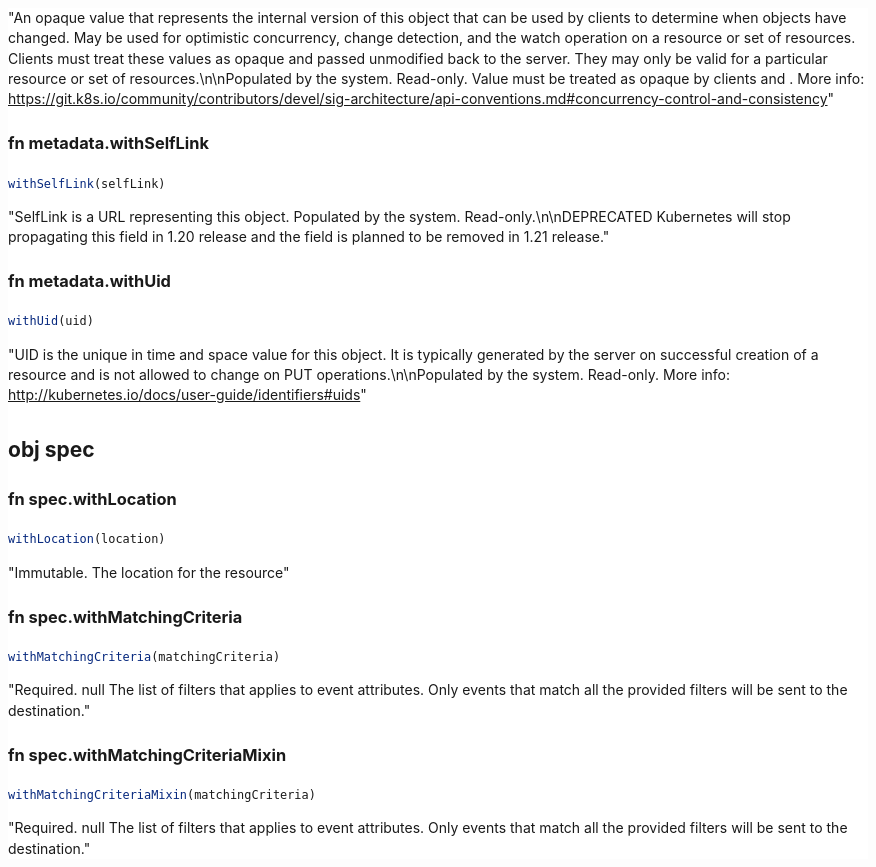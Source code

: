 "An opaque value that represents the internal version of this object that can be used by clients to determine when objects have changed. May be used for optimistic concurrency, change detection, and the watch operation on a resource or set of resources. Clients must treat these values as opaque and passed unmodified back to the server. They may only be valid for a particular resource or set of resources.\n\nPopulated by the system. Read-only. Value must be treated as opaque by clients and . More info: https://git.k8s.io/community/contributors/devel/sig-architecture/api-conventions.md#concurrency-control-and-consistency"

### fn metadata.withSelfLink

```ts
withSelfLink(selfLink)
```

"SelfLink is a URL representing this object. Populated by the system. Read-only.\n\nDEPRECATED Kubernetes will stop propagating this field in 1.20 release and the field is planned to be removed in 1.21 release."

### fn metadata.withUid

```ts
withUid(uid)
```

"UID is the unique in time and space value for this object. It is typically generated by the server on successful creation of a resource and is not allowed to change on PUT operations.\n\nPopulated by the system. Read-only. More info: http://kubernetes.io/docs/user-guide/identifiers#uids"

## obj spec



### fn spec.withLocation

```ts
withLocation(location)
```

"Immutable. The location for the resource"

### fn spec.withMatchingCriteria

```ts
withMatchingCriteria(matchingCriteria)
```

"Required. null The list of filters that applies to event attributes. Only events that match all the provided filters will be sent to the destination."

### fn spec.withMatchingCriteriaMixin

```ts
withMatchingCriteriaMixin(matchingCriteria)
```

"Required. null The list of filters that applies to event attributes. Only events that match all the provided filters will be sent to the destination."
